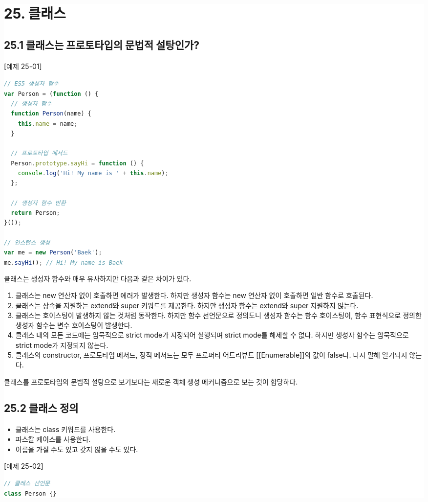 # 25. 클래스

## 25.1 클래스는 프로토타입의 문법적 설탕인가?

[예제 25-01]

```javascript
// ES5 생성자 함수
var Person = (function () {
  // 생성자 함수
  function Person(name) {
    this.name = name;
  }

  // 프로토타입 메서드
  Person.prototype.sayHi = function () {
    console.log('Hi! My name is ' + this.name);
  };

  // 생성자 함수 반환
  return Person;
}());

// 인스턴스 생성
var me = new Person('Baek');
me.sayHi(); // Hi! My name is Baek
```

클래스는 생성자 함수와 매우 유사하지만 다음과 같은 차이가 있다.

1. 클래스는 new 연산자 없이 호출하면 에러가 발생한다.
   하지만 생성자 함수는 new 연산자 없이 호출하면 일반 함수로 호출된다.
2. 클래스는 상속을 지원하는 extend와 super 키워드를 제공한다.
   하지만 생성자 함수는 extend와 super 지원하지 않는다.
3. 클래스는 호이스팅이 발생하지 않는 것처럼 동작한다.
   하지만 함수 선언문으로 정의도니 생성자 함수는 함수 호이스팅이, 함수 표현식으로 정의한 생성자 함수는 변수 호이스팅이 발생한다.
4. 클래스 내의 모든 코드에는 암묵적으로 strict mode가 지정되어 실행되며 strict mode를 해제할 수 없다.
   하지만 생성자 함수는 암묵적으로 strict mode가 지정되지 않는다.
5. 클래스의 constructor, 프로토타입 메서드, 정적 메서드는 모두 프로퍼티 어트리뷰트 [[Enumerable]]의 값이 false다. 다시 말해 열거되지 않는다.

클래스를 프로토타입의 문법적 설탕으로 보기보다는 새로운 객체 생성 메커니즘으로 보는 것이 합당하다.

## 25.2 클래스 정의

- 클래스는 class 키워드를 사용한다.
- 파스칼 케이스를 사용한다.
- 이름을 가질 수도 있고 갖지 않을 수도 있다.

[예제 25-02]

```javascript
// 클래스 선언문
class Person {}
```
